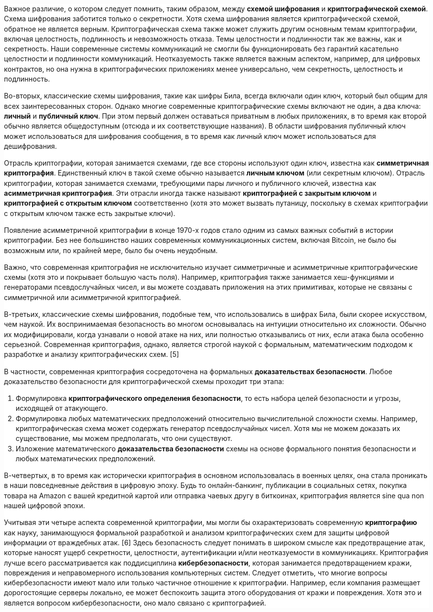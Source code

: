 Важное различие, о котором следует помнить, таким образом, между **схемой шифрования** и **криптографической схемой**. Схема шифрования заботится только о секретности. Хотя схема шифрования является криптографической схемой, обратное не является верным. Криптографическая схема также может служить другим основным темам криптографии, включая целостность, подлинность и невозможность отказа.
Темы целостности и подлинности так же важны, как и секретность. Наши современные системы коммуникаций не смогли бы функционировать без гарантий касательно целостности и подлинности коммуникаций. Неотказуемость также является важным аспектом, например, для цифровых контрактов, но она нужна в криптографических приложениях менее универсально, чем секретность, целостность и подлинность.

Во-вторых, классические схемы шифрования, такие как шифры Била, всегда включали один ключ, который был общим для всех заинтересованных сторон. Однако многие современные криптографические схемы включают не один, а два ключа: **личный** и **публичный ключ**. При этом первый должен оставаться приватным в любых приложениях, в то время как второй обычно является общедоступным (отсюда и их соответствующие названия). В области шифрования публичный ключ может использоваться для шифрования сообщения, в то время как личный ключ может использоваться для дешифрования.

Отрасль криптографии, которая занимается схемами, где все стороны используют один ключ, известна как **симметричная криптография**. Единственный ключ в такой схеме обычно называется **личным ключом** (или секретным ключом). Отрасль криптографии, которая занимается схемами, требующими пары личного и публичного ключей, известна как **асимметричная криптография**. Эти отрасли иногда также называют **криптографией с закрытым ключом** и **криптографией с открытым ключом** соответственно (хотя это может вызвать путаницу, поскольку в схемах криптографии с открытым ключом также есть закрытые ключи).

Появление асимметричной криптографии в конце 1970-х годов стало одним из самых важных событий в истории криптографии. Без нее большинство наших современных коммуникационных систем, включая Bitcoin, не было бы возможным или, по крайней мере, было бы очень неудобным.

Важно, что современная криптография не исключительно изучает симметричные и асимметричные криптографические схемы (хотя это и покрывает большую часть поля). Например, криптография также занимается хеш-функциями и генераторами псевдослучайных чисел, и вы можете создавать приложения на этих примитивах, которые не связаны с симметричной или асимметричной криптографией.

В-третьих, классические схемы шифрования, подобные тем, что использовались в шифрах Била, были скорее искусством, чем наукой. Их воспринимаемая безопасность во многом основывалась на интуиции относительно их сложности. Обычно их модифицировали, когда узнавали о новой атаке на них, или полностью отказывались от них, если атака была особенно серьезной. Современная криптография, однако, является строгой наукой с формальным, математическим подходом к разработке и анализу криптографических схем. [5]

В частности, современная криптография сосредоточена на формальных **доказательствах безопасности**. Любое доказательство безопасности для криптографической схемы проходит три этапа:

1.	Формулировка **криптографического определения безопасности**, то есть набора целей безопасности и угрозы, исходящей от атакующего.
2.	Формулировка любых математических предположений относительно вычислительной сложности схемы. Например, криптографическая схема может содержать генератор псевдослучайных чисел. Хотя мы не можем доказать их существование, мы можем предполагать, что они существуют.
3.	Изложение математического **доказательства безопасности** схемы на основе формального понятия безопасности и любых математических предположений.

В-четвертых, в то время как исторически криптография в основном использовалась в военных целях, она стала проникать в наши повседневные действия в цифровую эпоху. Будь то онлайн-банкинг, публикации в социальных сетях, покупка товара на Amazon с вашей кредитной картой или отправка чаевых другу в биткоинах, криптография является sine qua non нашей цифровой эпохи.

Учитывая эти четыре аспекта современной криптографии, мы могли бы охарактеризовать современную **криптографию** как науку, занимающуюся формальной разработкой и анализом криптографических схем для защиты цифровой информации от враждебных атак. [6] Здесь безопасность следует понимать в широком смысле как предотвращение атак, которые наносят ущерб секретности, целостности, аутентификации и/или неотказуемости в коммуникациях.
Криптография лучше всего рассматривается как поддисциплина **кибербезопасности**, которая занимается предотвращением кражи, повреждения и неправомерного использования компьютерных систем. Следует отметить, что многие вопросы кибербезопасности имеют мало или только частичное отношение к криптографии.
Например, если компания размещает дорогостоящие серверы локально, ее может беспокоить защита этого оборудования от кражи и повреждения. Хотя это и является вопросом кибербезопасности, оно мало связано с криптографией.
